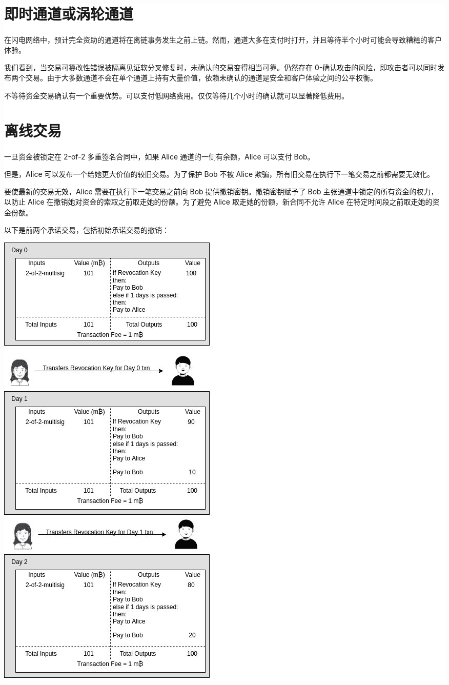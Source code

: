 # 即时通道或涡轮通道

在闪电网络中，预计完全资助的通道将在离链事务发生之前上链。然而，通道大多在支付时打开，并且等待半个小时可能会导致糟糕的客户体验。

我们看到，当交易可篡改性错误被隔离见证软分叉修复时，未确认的交易变得相当可靠。仍然存在 0-确认攻击的风险，即攻击者可以同时发布两个交易。由于大多数通道不会在单个通道上持有大量价值，依赖未确认的通道是安全和客户体验之间的公平权衡。

不等待资金交易确认有一个重要优势。可以支付低网络费用。仅仅等待几个小时的确认就可以显著降低费用。

# 离线交易

一旦资金被锁定在 2-of-2 多重签名合同中，如果 Alice 通道的一侧有余额，Alice 可以支付 Bob。

但是，Alice 可以发布一个给她更大价值的较旧交易。为了保护 Bob 不被 Alice 欺骗，所有旧交易在执行下一笔交易之前都需要无效化。

要使最新的交易无效，Alice 需要在执行下一笔交易之前向 Bob 提供撤销密钥。撤销密钥赋予了 Bob 主张通道中锁定的所有资金的权力，以防止 Alice 在撤销她对资金的索取之前取走她的份额。为了避免 Alice 取走她的份额，新合同不允许 Alice 在特定时间段之前取走她的资金份额。

以下是前两个承诺交易，包括初始承诺交易的撤销：

![](img/Figure-13.8.jpg)
